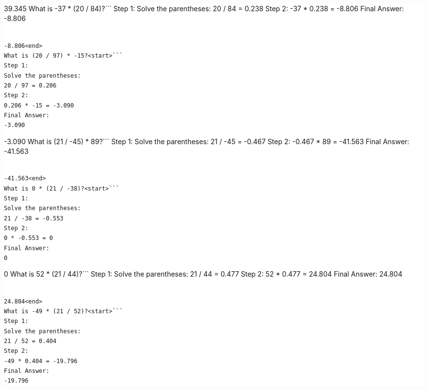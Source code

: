 39.345<end>
What is -37 * (20 / 84)?<start>```
Step 1:
Solve the parentheses:
20 / 84 = 0.238
Step 2:
-37 * 0.238 = -8.806
Final Answer:
-8.806
```

-8.806<end>
What is (20 / 97) * -15?<start>```
Step 1:
Solve the parentheses:
20 / 97 = 0.206
Step 2:
0.206 * -15 = -3.090
Final Answer:
-3.090
```

-3.090<end>
What is (21 / -45) * 89?<start>```
Step 1:
Solve the parentheses:
21 / -45 = -0.467
Step 2:
-0.467 * 89 = -41.563
Final Answer:
-41.563
```

-41.563<end>
What is 0 * (21 / -38)?<start>```
Step 1:
Solve the parentheses:
21 / -38 = -0.553
Step 2:
0 * -0.553 = 0
Final Answer:
0
```

0<end>
What is 52 * (21 / 44)?<start>```
Step 1:
Solve the parentheses:
21 / 44 = 0.477
Step 2:
52 * 0.477 = 24.804
Final Answer:
24.804
```

24.804<end>
What is -49 * (21 / 52)?<start>```
Step 1:
Solve the parentheses:
21 / 52 = 0.404
Step 2:
-49 * 0.404 = -19.796
Final Answer:
-19.796
```
